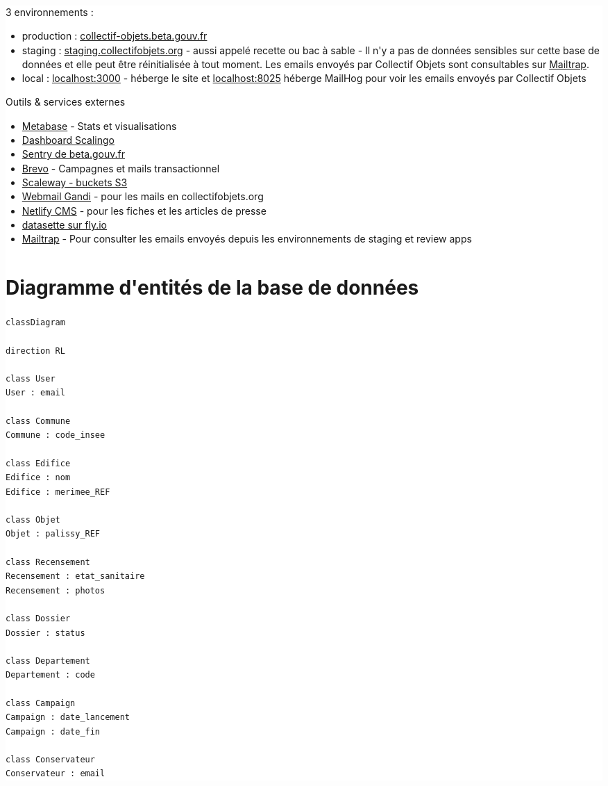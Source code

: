 ```
```

3 environnements :

- production : [collectif-objets.beta.gouv.fr](https://collectif-objets.beta.gouv.fr/)
- staging : [staging.collectifobjets.org](https://staging.collectifobjets.org/) - aussi appelé recette ou
  bac à sable - Il n'y a pas de données sensibles sur cette base de données et elle peut être réinitialisée à tout moment. Les emails envoyés par Collectif Objets sont consultables sur [Mailtrap](https://mailtrap.io/).
- local : [localhost:3000](http://localhost:3000) - héberge le site et [localhost:8025](http://localhost:8025) héberge
  MailHog pour voir les emails envoyés par Collectif Objets

Outils & services externes

- [Metabase](https://metabase.collectifobjets.org) - Stats et visualisations
- [Dashboard Scalingo](https://dashboard.scalingo.com/)
- [Sentry de beta.gouv.fr](https://sentry.incubateur.net)
- [Brevo](https://app.brevo.com/) - Campagnes et mails transactionnel
- [Scaleway - buckets S3](https://console.scaleway.com/)
- [Webmail Gandi](https://webmail.gandi.net) - pour les mails en collectifobjets.org
- [Netlify CMS](https://collectif-objets-cms.netlify.app) - pour les fiches et les articles de presse
- [datasette sur fly.io](https://collectif-objets-datasette.fly.dev/)
- [Mailtrap](https://mailtrap.io/) - Pour consulter les emails envoyés depuis les environnements de staging et review apps

# Diagramme d'entités de la base de données

```mermaid
classDiagram

direction RL

class User
User : email

class Commune
Commune : code_insee

class Edifice
Edifice : nom
Edifice : merimee_REF

class Objet
Objet : palissy_REF

class Recensement
Recensement : etat_sanitaire
Recensement : photos

class Dossier
Dossier : status

class Departement
Departement : code

class Campaign
Campaign : date_lancement
Campaign : date_fin

class Conservateur
Conservateur : email
```